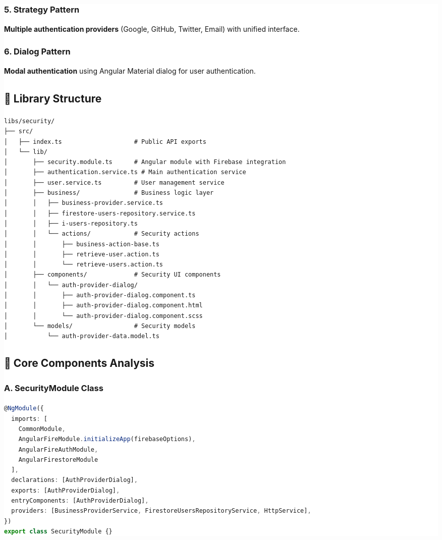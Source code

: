 ### **5. Strategy Pattern**
**Multiple authentication providers** (Google, GitHub, Twitter, Email) with unified interface.

### **6. Dialog Pattern**
**Modal authentication** using Angular Material dialog for user authentication.

## 📁 **Library Structure**

```
libs/security/
├── src/
│   ├── index.ts                    # Public API exports
│   └── lib/
│       ├── security.module.ts      # Angular module with Firebase integration
│       ├── authentication.service.ts # Main authentication service
│       ├── user.service.ts         # User management service
│       ├── business/               # Business logic layer
│       │   ├── business-provider.service.ts
│       │   ├── firestore-users-repository.service.ts
│       │   ├── i-users-repository.ts
│       │   └── actions/            # Security actions
│       │       ├── business-action-base.ts
│       │       ├── retrieve-user.action.ts
│       │       └── retrieve-users.action.ts
│       ├── components/             # Security UI components
│       │   └── auth-provider-dialog/
│       │       ├── auth-provider-dialog.component.ts
│       │       ├── auth-provider-dialog.component.html
│       │       └── auth-provider-dialog.component.scss
│       └── models/                 # Security models
│           └── auth-provider-data.model.ts
```

## 🔧 **Core Components Analysis**

### **A. SecurityModule Class**

```typescript
@NgModule({
  imports: [
    CommonModule, 
    AngularFireModule.initializeApp(firebaseOptions), 
    AngularFireAuthModule, 
    AngularFirestoreModule
  ],
  declarations: [AuthProviderDialog],
  exports: [AuthProviderDialog],
  entryComponents: [AuthProviderDialog],
  providers: [BusinessProviderService, FirestoreUsersRepositoryService, HttpService],
})
export class SecurityModule {}
```
